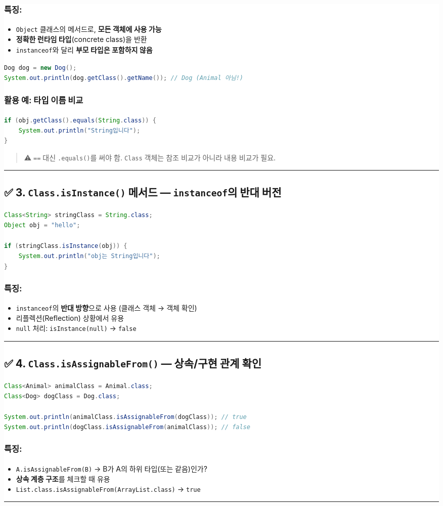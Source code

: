 ### 특징:
- `Object` 클래스의 메서드로, **모든 객체에 사용 가능**
- **정확한 런타임 타입**(concrete class)을 반환
- `instanceof`와 달리 **부모 타입은 포함하지 않음**

```java
Dog dog = new Dog();
System.out.println(dog.getClass().getName()); // Dog (Animal 아님!)
```

### 활용 예: 타입 이름 비교

```java
if (obj.getClass().equals(String.class)) {
    System.out.println("String입니다");
}
```

> ⚠️ `==` 대신 `.equals()`를 써야 함. `Class` 객체는 참조 비교가 아니라 내용 비교가 필요.

---

## ✅ 3. `Class.isInstance()` 메서드 — `instanceof`의 반대 버전

```java
Class<String> stringClass = String.class;
Object obj = "hello";

if (stringClass.isInstance(obj)) {
    System.out.println("obj는 String입니다");
}
```

### 특징:
- `instanceof`의 **반대 방향**으로 사용 (클래스 객체 → 객체 확인)
- 리플렉션(Reflection) 상황에서 유용
- `null` 처리: `isInstance(null)` → `false`

---

## ✅ 4. `Class.isAssignableFrom()` — 상속/구현 관계 확인

```java
Class<Animal> animalClass = Animal.class;
Class<Dog> dogClass = Dog.class;

System.out.println(animalClass.isAssignableFrom(dogClass)); // true
System.out.println(dogClass.isAssignableFrom(animalClass)); // false
```

### 특징:
- `A.isAssignableFrom(B)` → B가 A의 하위 타입(또는 같음)인가?
- **상속 계층 구조**를 체크할 때 유용
- `List.class.isAssignableFrom(ArrayList.class)` → `true`

---